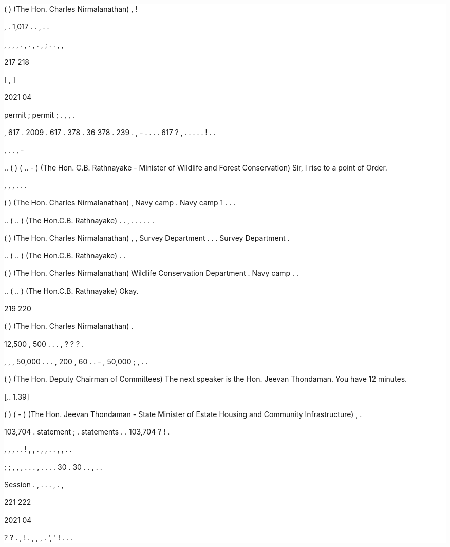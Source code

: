 ( ) (The Hon. Charles Nirmalanathan) , !

, . 1,017 . . , . .

, , , , . , . , . , ; . . , ,

217 218

[ , ]

2021 04

permit ; permit ; . , , .

, 617 . 2009 . 617 . 378 . 36 378 . 239 . , - . . . . 617 ? , . . . . . ! . .

, . . , -

.. ( ) ( .. - ) (The Hon. C.B. Rathnayake - Minister of Wildlife and Forest Conservation) Sir, I rise to a point of Order.

, , , . . .

( ) (The Hon. Charles Nirmalanathan) , Navy camp . Navy camp 1 . . .

.. ( .. ) (The Hon.C.B. Rathnayake) . . , . . . . . .

( ) (The Hon. Charles Nirmalanathan) , , Survey Department . . . Survey Department .

.. ( .. ) (The Hon.C.B. Rathnayake) . .

( ) (The Hon. Charles Nirmalanathan) Wildlife Conservation Department . Navy camp . .

.. ( .. ) (The Hon.C.B. Rathnayake) Okay.

219 220

( ) (The Hon. Charles Nirmalanathan) .

12,500 , 500 . . . , ? ? ? .

, , , 50,000 . . . , 200 , 60 . . - , 50,000 ; , . .

( ) (The Hon. Deputy Chairman of Committees) The next speaker is the Hon. Jeevan Thondaman. You have 12 minutes.

[.. 1.39]

( ) ( - ) (The Hon. Jeevan Thondaman - State Minister of Estate Housing and Community Infrastructure) , .

103,704 . statement ; . statements . . 103,704 ? ! .

, , , . . ! , , . , , . . , , . .

; ; , , , . . . , . . . . 30 . 30 . . , . .

Session . , . . . , . ,

221 222

2021 04

? ? . , ! . , , , . ', ' ! . . .
